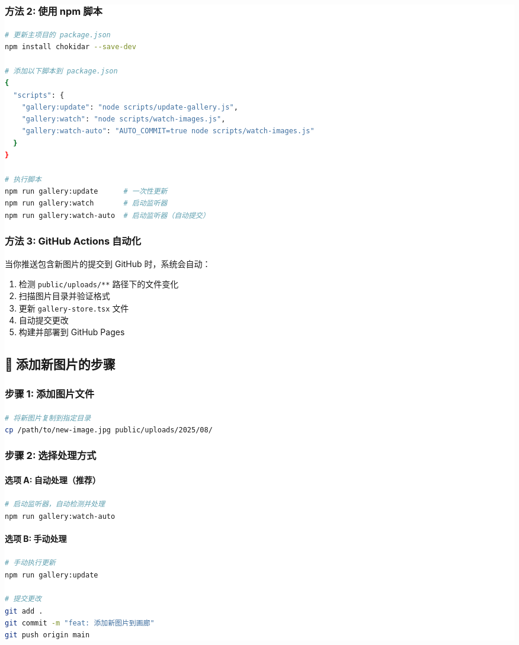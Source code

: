 
### 方法 2: 使用 npm 脚本

```bash
# 更新主项目的 package.json
npm install chokidar --save-dev

# 添加以下脚本到 package.json
{
  "scripts": {
    "gallery:update": "node scripts/update-gallery.js",
    "gallery:watch": "node scripts/watch-images.js",
    "gallery:watch-auto": "AUTO_COMMIT=true node scripts/watch-images.js"
  }
}

# 执行脚本
npm run gallery:update      # 一次性更新
npm run gallery:watch       # 启动监听器
npm run gallery:watch-auto  # 启动监听器（自动提交）
```

### 方法 3: GitHub Actions 自动化

当你推送包含新图片的提交到 GitHub 时，系统会自动：

1. 检测 `public/uploads/**` 路径下的文件变化
2. 扫描图片目录并验证格式
3. 更新 `gallery-store.tsx` 文件
4. 自动提交更改
5. 构建并部署到 GitHub Pages

## 📝 添加新图片的步骤

### 步骤 1: 添加图片文件
```bash
# 将新图片复制到指定目录
cp /path/to/new-image.jpg public/uploads/2025/08/
```

### 步骤 2: 选择处理方式

#### 选项 A: 自动处理（推荐）
```bash
# 启动监听器，自动检测并处理
npm run gallery:watch-auto
```

#### 选项 B: 手动处理
```bash
# 手动执行更新
npm run gallery:update

# 提交更改
git add .
git commit -m "feat: 添加新图片到画廊"
git push origin main
```
